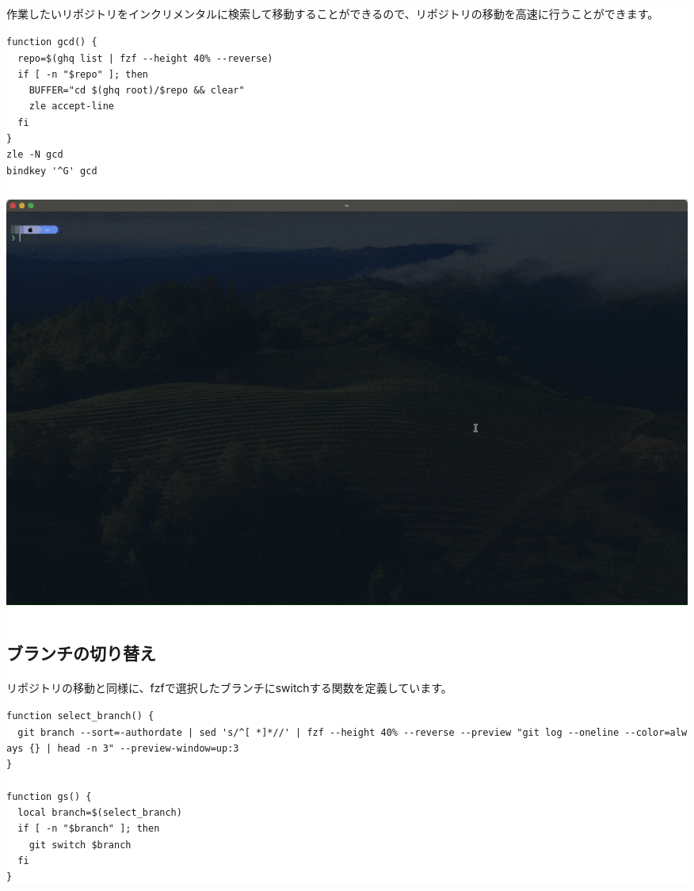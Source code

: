 作業したいリポジトリをインクリメンタルに検索して移動することができるので、リポジトリの移動を高速に行うことができます。

```shell
function gcd() {
  repo=$(ghq list | fzf --height 40% --reverse)
  if [ -n "$repo" ]; then
    BUFFER="cd $(ghq root)/$repo && clear"
    zle accept-line
  fi
}
zle -N gcd
bindkey '^G' gcd
```

![](/images/a232fc51a62d9d/move_repo.gif)

## ブランチの切り替え

リポジトリの移動と同様に、fzfで選択したブランチにswitchする関数を定義しています。

```shell
function select_branch() {
  git branch --sort=-authordate | sed 's/^[ *]*//' | fzf --height 40% --reverse --preview "git log --oneline --color=always {} | head -n 3" --preview-window=up:3
}

function gs() {
  local branch=$(select_branch)
  if [ -n "$branch" ]; then
    git switch $branch
  fi
}
```
